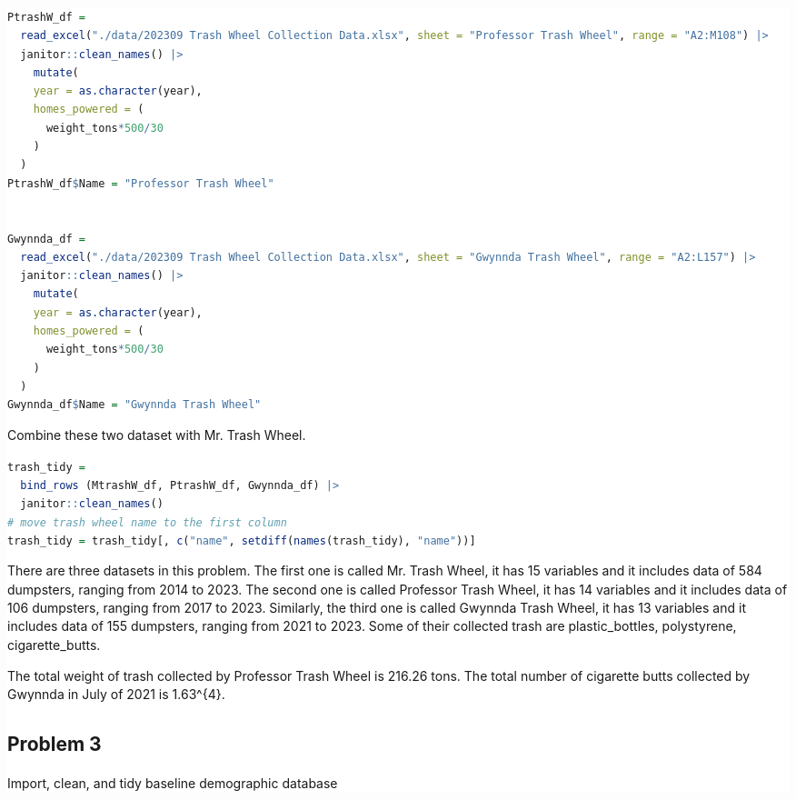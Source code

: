 ``` r
PtrashW_df = 
  read_excel("./data/202309 Trash Wheel Collection Data.xlsx", sheet = "Professor Trash Wheel", range = "A2:M108") |>
  janitor::clean_names() |>
    mutate(
    year = as.character(year),
    homes_powered = (
      weight_tons*500/30
    )
  )
PtrashW_df$Name = "Professor Trash Wheel"


Gwynnda_df = 
  read_excel("./data/202309 Trash Wheel Collection Data.xlsx", sheet = "Gwynnda Trash Wheel", range = "A2:L157") |>
  janitor::clean_names() |>
    mutate(
    year = as.character(year),
    homes_powered = (
      weight_tons*500/30
    )
  )
Gwynnda_df$Name = "Gwynnda Trash Wheel"
```

Combine these two dataset with Mr. Trash Wheel.

``` r
trash_tidy = 
  bind_rows (MtrashW_df, PtrashW_df, Gwynnda_df) |>
  janitor::clean_names() 
# move trash wheel name to the first column 
trash_tidy = trash_tidy[, c("name", setdiff(names(trash_tidy), "name"))]
```

There are three datasets in this problem. The first one is called
Mr. Trash Wheel, it has 15 variables and it includes data of 584
dumpsters, ranging from 2014 to 2023. The second one is called Professor
Trash Wheel, it has 14 variables and it includes data of 106 dumpsters,
ranging from 2017 to 2023. Similarly, the third one is called Gwynnda
Trash Wheel, it has 13 variables and it includes data of 155 dumpsters,
ranging from 2021 to 2023. Some of their collected trash are
plastic_bottles, polystyrene, cigarette_butts.

The total weight of trash collected by Professor Trash Wheel is 216.26
tons. The total number of cigarette butts collected by Gwynnda in July
of 2021 is 1.63^{4}.

## Problem 3

Import, clean, and tidy baseline demographic database
